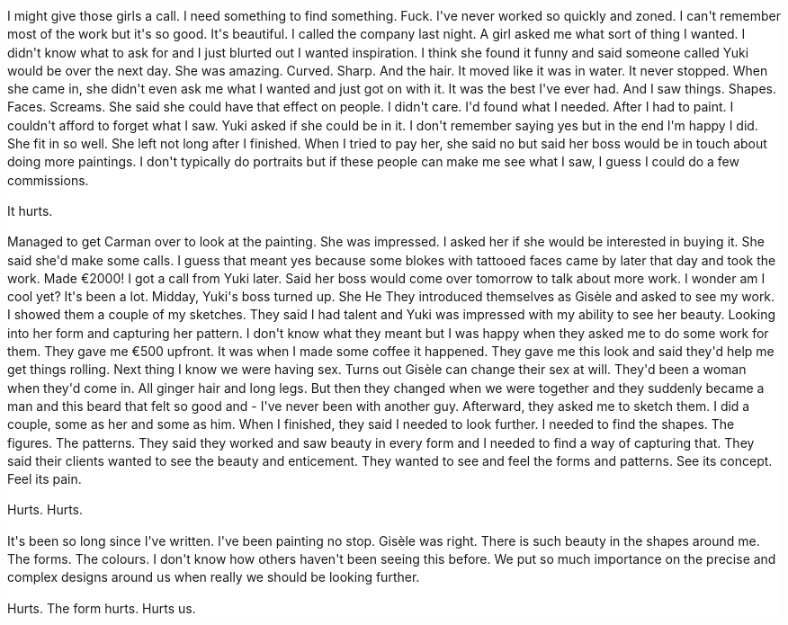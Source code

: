 I might give those girls a call. I need something to find something.
Fuck.
I've never worked so quickly and zoned. I can't remember most of the work but it's so good. It's beautiful.
I called the company last night. A girl asked me what sort of thing I wanted. I didn't know what to ask for and I just blurted out I wanted inspiration. I think she found it funny and said someone called Yuki would be over the next day.
She was amazing. Curved. Sharp. And the hair. It moved like it was in water. It never stopped. When she came in, she didn't even ask me what I wanted and just got on with it. It was the best I've ever had. And I saw things. Shapes. Faces. Screams. She said she could have that effect on people. I didn't care. I'd found what I needed.
After I had to paint. I couldn't afford to forget what I saw. Yuki asked if she could be in it. I don't remember saying yes but in the end I'm happy I did. She fit in so well.
She left not long after I finished. When I tried to pay her, she said no but said her boss would be in touch about doing more paintings. I don't typically do portraits but if these people can make me see what I saw, I guess I could do a few commissions.  
  
  
It hurts.  
  

Managed to get Carman over to look at the painting. She was impressed. I asked her if she would be interested in buying it. She said she'd make some calls. I guess that meant yes because some blokes with tattooed faces came by later that day and took the work. Made €2000!
I got a call from Yuki later. Said her boss would come over tomorrow to talk about more work.
I wonder am I cool yet?
It's been a lot.
Midday, Yuki's boss turned up. She He They introduced themselves as Gisèle and asked to see my work. I showed them a couple of my sketches. They said I had talent and Yuki was impressed with my ability to see her beauty. Looking into her form and capturing her pattern. I don't know what they meant but I was happy when they asked me to do some work for them. They gave me €500 upfront.
It was when I made some coffee it happened. They gave me this look and said they'd help me get things rolling.
Next thing I know we were having sex.
Turns out Gisèle can change their sex at will. They'd been a woman when they'd come in. All ginger hair and long legs. But then they changed when we were together and they suddenly became a man and this beard that felt so good and -
I've never been with another guy.
Afterward, they asked me to sketch them. I did a couple, some as her and some as him. When I finished, they said I needed to look further. I needed to find the shapes. The figures. The patterns. They said they worked and saw beauty in every form and I needed to find a way of capturing that. They said their clients wanted to see the beauty and enticement. They wanted to see and feel the forms and patterns. See its concept. Feel its pain.  
  
  
Hurts. Hurts.  
  

It's been so long since I've written.
I've been painting no stop. Gisèle was right. There is such beauty in the shapes around me. The forms. The colours. I don't know how others haven't been seeing this before. We put so much importance on the precise and complex designs around us when really we should be looking further.  
  
  
Hurts. The form hurts. Hurts us.  
  